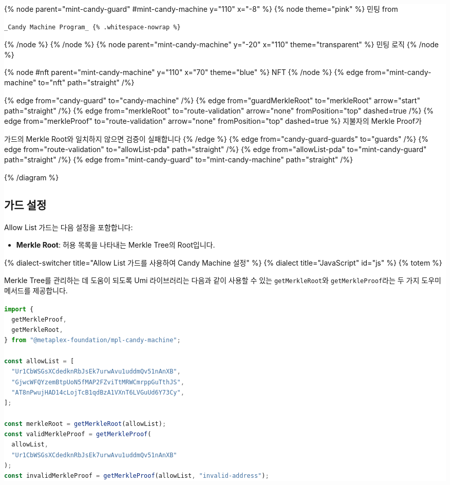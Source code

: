 {% node parent="mint-candy-guard" #mint-candy-machine y="110" x="-8" %}
  {% node theme="pink" %}
    민팅 from 
    
    _Candy Machine Program_ {% .whitespace-nowrap %}
  {% /node %}
{% /node %}
{% node parent="mint-candy-machine" y="-20" x="110" theme="transparent" %}
  민팅 로직
{% /node %}

{% node #nft parent="mint-candy-machine" y="110" x="70" theme="blue" %}
  NFT
{% /node %}
{% edge from="mint-candy-machine" to="nft" path="straight" /%}

{% edge from="candy-guard" to="candy-machine" /%}
{% edge from="guardMerkleRoot" to="merkleRoot" arrow="start" path="straight" /%}
{% edge from="merkleRoot" to="route-validation" arrow="none" fromPosition="top" dashed=true /%}
{% edge from="merkleProof" to="route-validation" arrow="none" fromPosition="top" dashed=true  %}
지불자의 Merkle Proof가 

가드의 Merkle Root와 일치하지 않으면 검증이 실패합니다
{% /edge %}
{% edge from="candy-guard-guards" to="guards" /%}
{% edge from="route-validation" to="allowList-pda" path="straight" /%}
{% edge from="allowList-pda" to="mint-candy-guard" path="straight" /%}
{% edge from="mint-candy-guard" to="mint-candy-machine" path="straight" /%}


{% /diagram %}

## 가드 설정

Allow List 가드는 다음 설정을 포함합니다:

- **Merkle Root**: 허용 목록을 나타내는 Merkle Tree의 Root입니다.

{% dialect-switcher title="Allow List 가드를 사용하여 Candy Machine 설정" %}
{% dialect title="JavaScript" id="js" %}
{% totem %}

Merkle Tree를 관리하는 데 도움이 되도록 Umi 라이브러리는 다음과 같이 사용할 수 있는 `getMerkleRoot`와 `getMerkleProof`라는 두 가지 도우미 메서드를 제공합니다.

```ts
import {
  getMerkleProof,
  getMerkleRoot,
} from "@metaplex-foundation/mpl-candy-machine";

const allowList = [
  "Ur1CbWSGsXCdedknRbJsEk7urwAvu1uddmQv51nAnXB",
  "GjwcWFQYzemBtpUoN5fMAP2FZviTtMRWCmrppGuTthJS",
  "AT8nPwujHAD14cLojTcB1qdBzA1VXnT6LVGuUd6Y73Cy",
];

const merkleRoot = getMerkleRoot(allowList);
const validMerkleProof = getMerkleProof(
  allowList,
  "Ur1CbWSGsXCdedknRbJsEk7urwAvu1uddmQv51nAnXB"
);
const invalidMerkleProof = getMerkleProof(allowList, "invalid-address");
```
